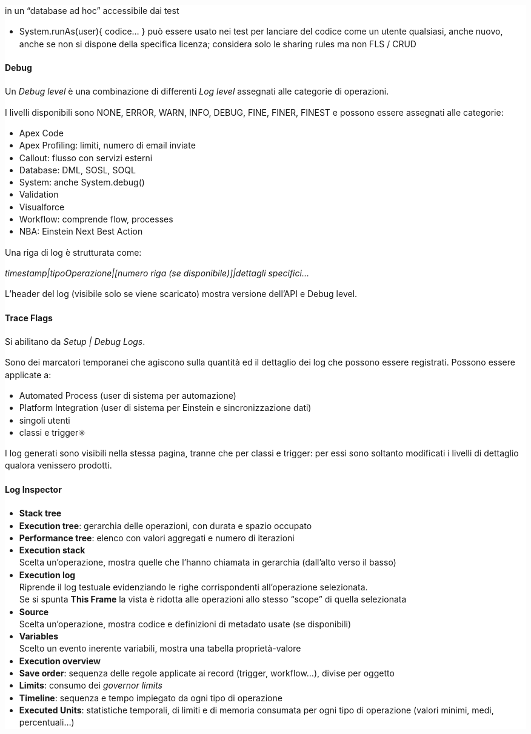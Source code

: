   in un “database ad hoc” accessibile dai test
* System.runAs(user){ codice… } può essere usato nei test per lanciare del codice come un utente qualsiasi, anche nuovo, anche se non si dispone della specifica licenza; considera solo le sharing rules ma non FLS / CRUD

#### Debug

Un _Debug level_ è una combinazione di differenti _Log level_ assegnati alle categorie di operazioni.

I livelli disponibili sono NONE, ERROR, WARN, INFO, DEBUG, FINE, FINER, FINEST e possono essere assegnati alle categorie:

* Apex Code
* Apex Profiling: limiti, numero di email inviate
* Callout: flusso con servizi esterni
* Database: DML, SOSL, SOQL
* System: anche System.debug()
* Validation
* Visualforce
* Workflow: comprende flow, processes
* NBA: Einstein Next Best Action

Una riga di log è strutturata come:

_timestamp|tipoOperazione|\[numero riga (se disponibile)]|dettagli specifici…_

L’header del log (visibile solo se viene scaricato) mostra versione dell’API e Debug level.

#### Trace Flags

Si abilitano da _Setup | Debug Logs_.

Sono dei marcatori temporanei che agiscono sulla quantità ed il dettaglio dei log che possono essere registrati. Possono essere applicate a:

* Automated Process (user di sistema per automazione)
* Platform Integration (user di sistema per Einstein e sincronizzazione dati)
* singoli utenti
* classi e trigger✳️

I log generati sono visibili nella stessa pagina, tranne che per classi e trigger: per essi sono soltanto modificati i livelli di dettaglio qualora venissero prodotti.

#### Log Inspector

* **Stack tree**
* **Execution tree**: gerarchia delle operazioni, con durata e spazio occupato
* **Performance tree**: elenco con valori aggregati e numero di iterazioni
* **Execution stack**\
  Scelta un’operazione, mostra quelle che l’hanno chiamata in gerarchia (dall’alto verso il basso)
* **Execution log**\
  Riprende il log testuale evidenziando le righe corrispondenti all’operazione selezionata.\
  Se si spunta **This Frame** la vista è ridotta alle operazioni allo stesso “scope” di quella selezionata
* **Source**\
  Scelta un’operazione, mostra codice e definizioni di metadato usate (se disponibili)
* **Variables**\
  Scelto un evento inerente variabili, mostra una tabella proprietà-valore
* **Execution overview**
* **Save order**: sequenza delle regole applicate ai record (trigger, workflow…), divise per oggetto
* **Limits**: consumo dei _governor limits_
* **Timeline**: sequenza e tempo impiegato da ogni tipo di operazione
* **Executed Units**: statistiche temporali, di limiti e di memoria consumata per ogni tipo di operazione (valori minimi, medi, percentuali…)
